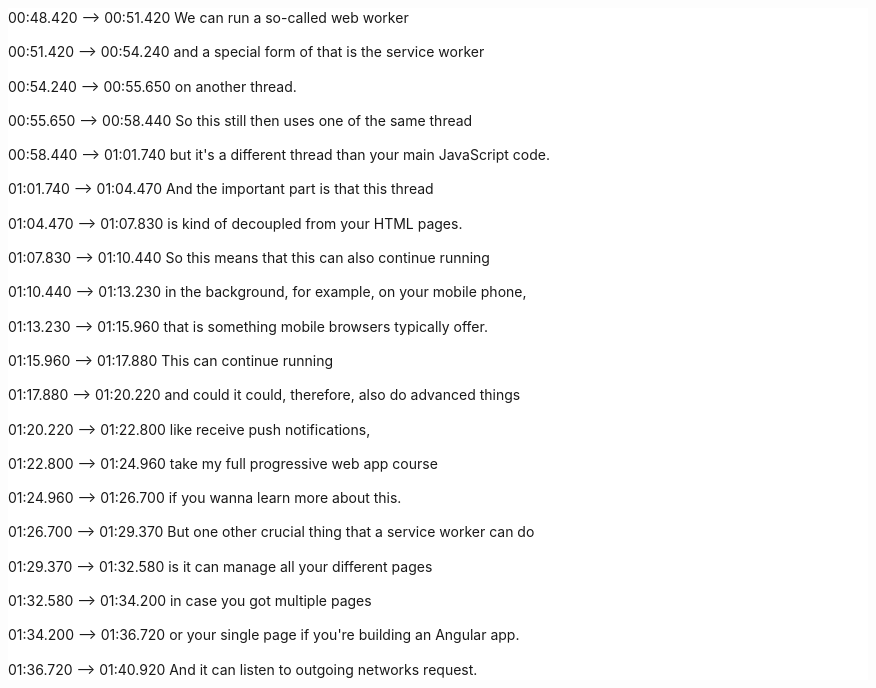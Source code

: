 00:48.420 --> 00:51.420
We can run a so-called web worker

00:51.420 --> 00:54.240
and a special form of that is the service worker

00:54.240 --> 00:55.650
on another thread.

00:55.650 --> 00:58.440
So this still then uses one of the same thread

00:58.440 --> 01:01.740
but it's a different thread than your main JavaScript code.

01:01.740 --> 01:04.470
And the important part is that this thread

01:04.470 --> 01:07.830
is kind of decoupled from your HTML pages.

01:07.830 --> 01:10.440
So this means that this can also continue running

01:10.440 --> 01:13.230
in the background, for example, on your mobile phone,

01:13.230 --> 01:15.960
that is something mobile browsers typically offer.

01:15.960 --> 01:17.880
This can continue running

01:17.880 --> 01:20.220
and could it could, therefore, also do advanced things

01:20.220 --> 01:22.800
like receive push notifications,

01:22.800 --> 01:24.960
take my full progressive web app course

01:24.960 --> 01:26.700
if you wanna learn more about this.

01:26.700 --> 01:29.370
But one other crucial thing that a service worker can do

01:29.370 --> 01:32.580
is it can manage all your different pages

01:32.580 --> 01:34.200
in case you got multiple pages

01:34.200 --> 01:36.720
or your single page if you're building an Angular app.

01:36.720 --> 01:40.920
And it can listen to outgoing networks request.
